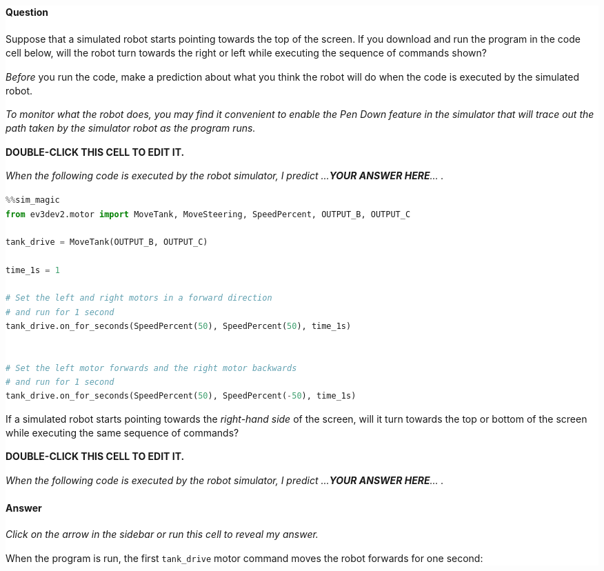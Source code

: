 
#### Question

Suppose that a simulated robot starts pointing towards the top of the screen. If you download and run the program in the code cell below, will the robot turn towards the right or left while executing the sequence of commands shown?

*Before* you run the code, make a prediction about what you think the robot will do when the code is executed by the simulated robot.

*To monitor what the robot does, you may find it convenient to enable the Pen Down feature in the simulator that will trace out the path taken by the simulator robot as the program runs.*



__DOUBLE-CLICK THIS CELL TO EDIT IT.__

*When the following code is executed by the robot simulator, I predict ...__YOUR ANSWER HERE__... .*


```python activity=true
%%sim_magic
from ev3dev2.motor import MoveTank, MoveSteering, SpeedPercent, OUTPUT_B, OUTPUT_C

tank_drive = MoveTank(OUTPUT_B, OUTPUT_C)

time_1s = 1

# Set the left and right motors in a forward direction
# and run for 1 second
tank_drive.on_for_seconds(SpeedPercent(50), SpeedPercent(50), time_1s)


# Set the left motor forwards and the right motor backwards
# and run for 1 second
tank_drive.on_for_seconds(SpeedPercent(50), SpeedPercent(-50), time_1s)

```


If a simulated robot starts pointing towards the *right-hand side* of the screen, will it turn towards the top or bottom of the screen while executing the same sequence of commands?



__DOUBLE-CLICK THIS CELL TO EDIT IT.__

*When the following code is executed by the robot simulator, I predict ...__YOUR ANSWER HERE__... .*



#### Answer

*Click on the arrow in the sidebar or run this cell to reveal my answer.*



When the program is run, the first `tank_drive` motor command moves the robot forwards for one second:
